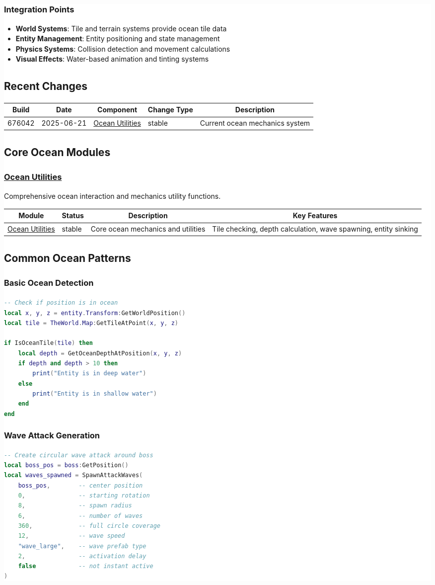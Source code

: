 ### Integration Points
- **World Systems**: Tile and terrain systems provide ocean tile data
- **Entity Management**: Entity positioning and state management
- **Physics Systems**: Collision detection and movement calculations
- **Visual Effects**: Water-based animation and tinting systems

## Recent Changes

| Build | Date | Component | Change Type | Description |
|----|---|-----|----|----|
| 676042 | 2025-06-21 | [Ocean Utilities](./ocean_util.md) | stable | Current ocean mechanics system |

## Core Ocean Modules

### [Ocean Utilities](./ocean_util.md)
Comprehensive ocean interaction and mechanics utility functions.

| Module | Status | Description | Key Features |
|-----|-----|----|-----|
| [Ocean Utilities](./ocean_util.md) | stable | Core ocean mechanics and utilities | Tile checking, depth calculation, wave spawning, entity sinking |

## Common Ocean Patterns

### Basic Ocean Detection
```lua
-- Check if position is in ocean
local x, y, z = entity.Transform:GetWorldPosition()
local tile = TheWorld.Map:GetTileAtPoint(x, y, z)

if IsOceanTile(tile) then
    local depth = GetOceanDepthAtPosition(x, y, z)
    if depth and depth > 10 then
        print("Entity is in deep water")
    else
        print("Entity is in shallow water")
    end
end
```

### Wave Attack Generation
```lua
-- Create circular wave attack around boss
local boss_pos = boss:GetPosition()
local waves_spawned = SpawnAttackWaves(
    boss_pos,        -- center position
    0,               -- starting rotation
    8,               -- spawn radius
    6,               -- number of waves
    360,             -- full circle coverage
    12,              -- wave speed
    "wave_large",    -- wave prefab type
    2,               -- activation delay
    false            -- not instant active
)
```
